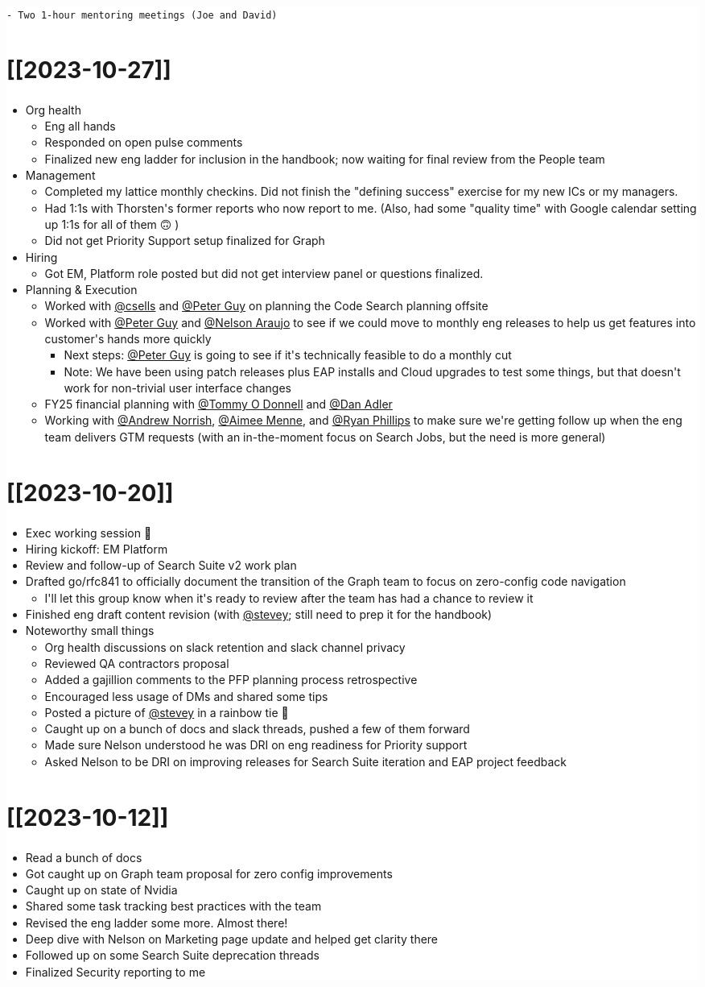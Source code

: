 	- Two 1-hour mentoring meetings (Joe and David)

# [[2023-10-27]]
- Org health
	- Eng all hands
	- Responded on open pulse comments
	- Finalized new eng ladder for inclusion in the handbook; now waiting for final review from the People team
- Management
	- Completed my lattice monthly checkins. Did not finish the "defining success" exercise for my new ICs or my managers.
	- Had 1:1s with Thorsten's former reports who now report to me. (Also, had some "quality time" with Google calendar setting up 1:1s for all of them 🙃 )
	- Did not get Priority Support setup finalized for Graph
- Hiring
	- Got EM, Platform role posted but did not get interview panel or questions finalized.
- Planning & Execution
	- Worked with [@csells](https://sourcegraph.slack.com/team/U05GMAG21MH) and [@Peter Guy](https://sourcegraph.slack.com/team/U04D371P09J) on planning the Code Search planning offsite
	- Worked with [@Peter Guy](https://sourcegraph.slack.com/team/U04D371P09J) and [@Nelson Araujo](https://sourcegraph.slack.com/team/U0587NYFUCU) to see if we could move to monthly eng releases to help us get features into customer's hands more quickly
		- Next steps: [@Peter Guy](https://sourcegraph.slack.com/team/U04D371P09J) is going to see if it's technically feasible to do a monthly cut
		- Note: We have been using patch releases plus EAP installs and Cloud upgrades to test some things, but that doesn't work for non-trivial user interface changes
	- FY25 financial planning with [@Tommy O Donnell](https://sourcegraph.slack.com/team/UUBGR1GQJ) and [@Dan Adler](https://sourcegraph.slack.com/team/U262VP3SQ)
	- Working with [@Andrew Norrish](https://sourcegraph.slack.com/team/U03RUF5LG2C), [@Aimee Menne](https://sourcegraph.slack.com/team/U01QHMLK5H7), and [@Ryan Phillips](https://sourcegraph.slack.com/team/U021ZP3QHQU) to make sure we're getting follow up when the eng team delivers GTM requests (with an in-the-moment focus on Search Jobs, but the need is more general)

# [[2023-10-20]]
- Exec working session 🎉
- Hiring kickoff: EM Platform
- Review and follow-up of Search Suite v2 work plan
- Drafted go/rfc841 to officially document the transition of the Graph team to focus on zero-config code navigation
	- I'll let this group know when it's ready to review after the team has had a chance to review it
- Finished eng draft content revision (with [@stevey](https://sourcegraph.slack.com/team/U042K1NK4LA); still need to prep it for the handbook)
- Noteworthy small things
	- Org health discussions on slack retention and slack channel privacy
	- Reviewed QA contractors proposal
	- Added a gajillion comments to the PFP planning process retrospective
	- Encouraged less usage of DMs and shared some tips
	- Posted a picture of [@stevey](https://sourcegraph.slack.com/team/U042K1NK4LA) in a rainbow tie 🌈
	- Caught up on a bunch of docs and slack threads, pushed a few of them forward
	- Made sure Nelson understood he was DRI on eng readiness for Priority support
	- Asked Nelson to be DRI on improving releases for Search Suite iteration and EAP project feedback
# [[2023-10-12]]
- Read a bunch of docs
- Got caught up on Graph team proposal for zero config improvements
- Caught up on state of Nvidia
- Shared some task tracking best practices with the team
- Revised the eng ladder some more. Almost there!
- Deep dive with Nelson on Marketing page update and helped get clarity there
- Followed up on some Search Suite deprecation threads
- Finalized Security reporting to me